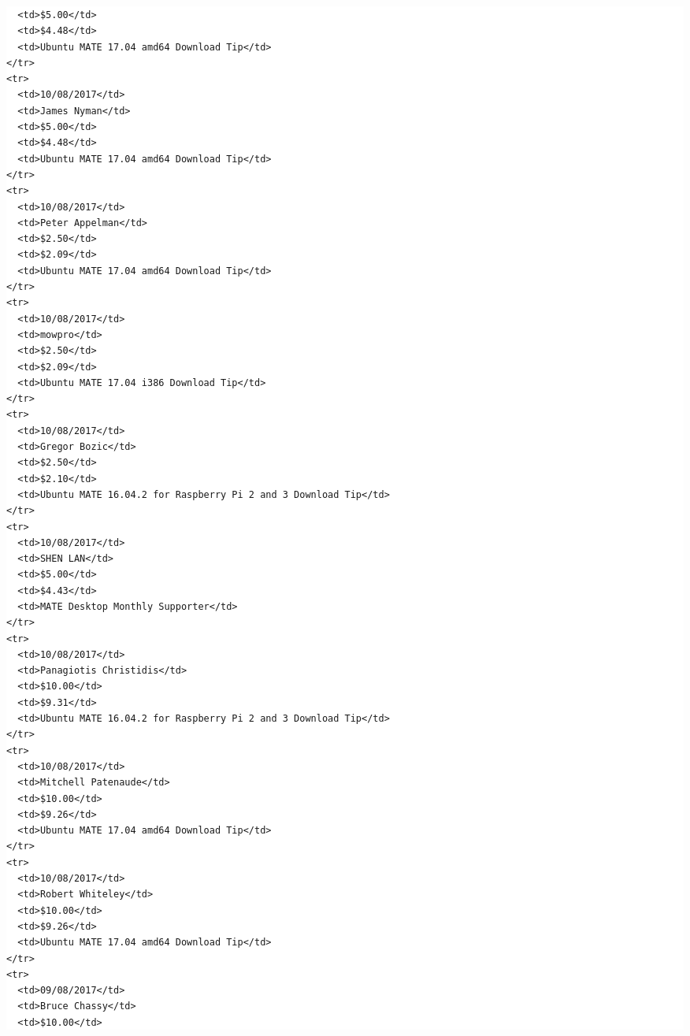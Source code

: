       <td>$5.00</td>
      <td>$4.48</td>
      <td>Ubuntu MATE 17.04 amd64 Download Tip</td>
    </tr>
    <tr>
      <td>10/08/2017</td>
      <td>James Nyman</td>
      <td>$5.00</td>
      <td>$4.48</td>
      <td>Ubuntu MATE 17.04 amd64 Download Tip</td>
    </tr>
    <tr>
      <td>10/08/2017</td>
      <td>Peter Appelman</td>
      <td>$2.50</td>
      <td>$2.09</td>
      <td>Ubuntu MATE 17.04 amd64 Download Tip</td>
    </tr>
    <tr>
      <td>10/08/2017</td>
      <td>mowpro</td>
      <td>$2.50</td>
      <td>$2.09</td>
      <td>Ubuntu MATE 17.04 i386 Download Tip</td>
    </tr>
    <tr>
      <td>10/08/2017</td>
      <td>Gregor Bozic</td>
      <td>$2.50</td>
      <td>$2.10</td>
      <td>Ubuntu MATE 16.04.2 for Raspberry Pi 2 and 3 Download Tip</td>
    </tr>
    <tr>
      <td>10/08/2017</td>
      <td>SHEN LAN</td>
      <td>$5.00</td>
      <td>$4.43</td>
      <td>MATE Desktop Monthly Supporter</td>
    </tr>
    <tr>
      <td>10/08/2017</td>
      <td>Panagiotis Christidis</td>
      <td>$10.00</td>
      <td>$9.31</td>
      <td>Ubuntu MATE 16.04.2 for Raspberry Pi 2 and 3 Download Tip</td>
    </tr>
    <tr>
      <td>10/08/2017</td>
      <td>Mitchell Patenaude</td>
      <td>$10.00</td>
      <td>$9.26</td>
      <td>Ubuntu MATE 17.04 amd64 Download Tip</td>
    </tr>
    <tr>
      <td>10/08/2017</td>
      <td>Robert Whiteley</td>
      <td>$10.00</td>
      <td>$9.26</td>
      <td>Ubuntu MATE 17.04 amd64 Download Tip</td>
    </tr>
    <tr>
      <td>09/08/2017</td>
      <td>Bruce Chassy</td>
      <td>$10.00</td>